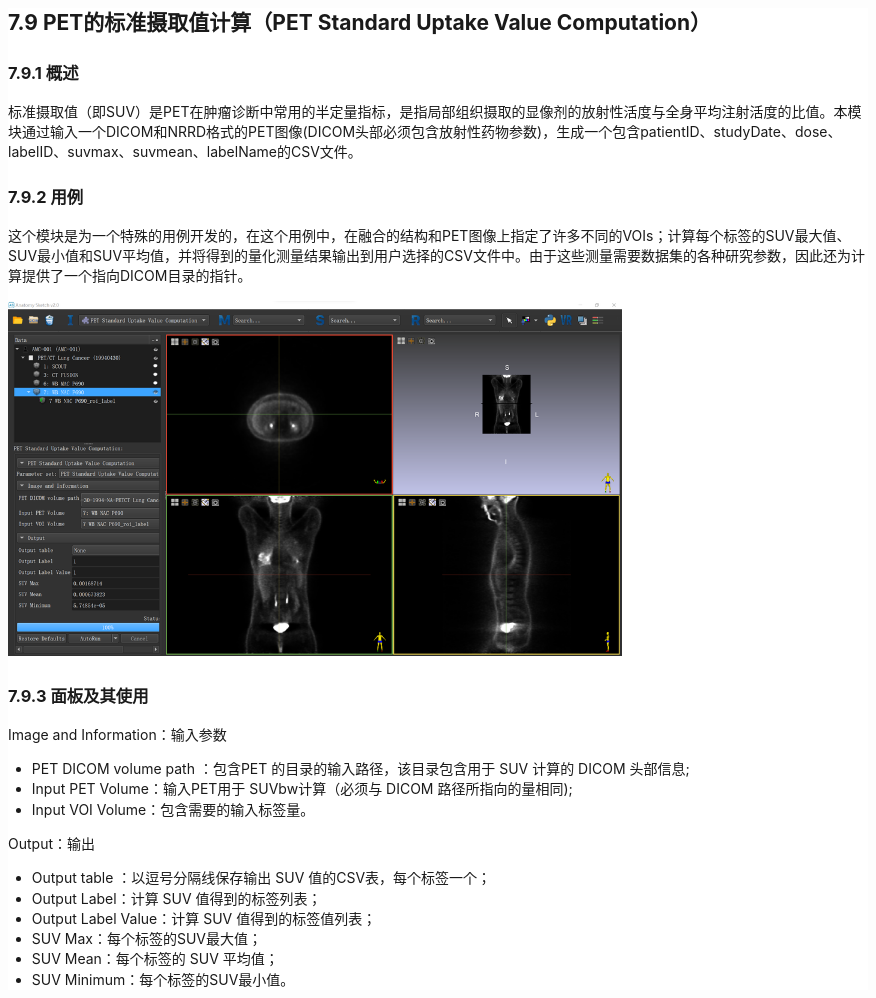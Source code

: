 ## 7.9 PET的标准摄取值计算（PET Standard Uptake Value Computation）

### 7.9.1 概述

标准摄取值（即SUV）是PET在肿瘤诊断中常用的半定量指标，是指局部组织摄取的显像剂的放射性活度与全身平均注射活度的比值。本模块通过输入一个DICOM和NRRD格式的PET图像(DICOM头部必须包含放射性药物参数)，生成一个包含patientID、studyDate、dose、labelID、suvmax、suvmean、labelName的CSV文件。

### 7.9.2 用例

这个模块是为一个特殊的用例开发的，在这个用例中，在融合的结构和PET图像上指定了许多不同的VOIs；计算每个标签的SUV最大值、SUV最小值和SUV平均值，并将得到的量化测量结果输出到用户选择的CSV文件中。由于这些测量需要数据集的各种研究参数，因此还为计算提供了一个指向DICOM目录的指针。

<img src=".\figures\imgpross_29.1.png" style="zoom:60%;" />

### 7.9.3 面板及其使用

Image and Information：输入参数
- PET DICOM volume path ：包含PET 的目录的输入路径，该目录包含用于 SUV 计算的 DICOM 头部信息;
- Input PET Volume：输入PET用于 SUVbw计算（必须与 DICOM 路径所指向的量相同);
- Input VOI Volume：包含需要的输入标签量。

Output：输出
- Output table ：以逗号分隔线保存输出 SUV 值的CSV表，每个标签一个；
- Output Label：计算 SUV 值得到的标签列表；
- Output Label Value：计算 SUV 值得到的标签值列表；
- SUV Max：每个标签的SUV最大值；
- SUV Mean：每个标签的 SUV 平均值；
- SUV Minimum：每个标签的SUV最小值。

